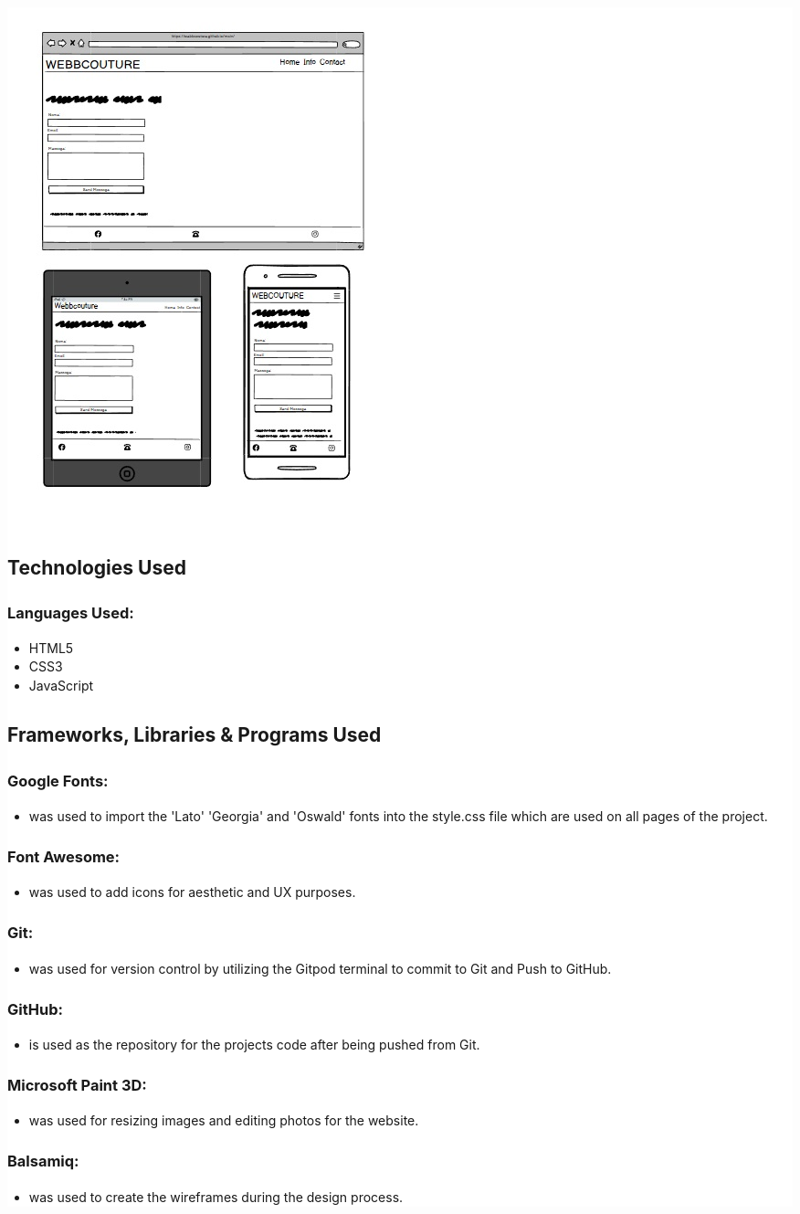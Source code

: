 ![balsamiq3](readme-img/webcouture-balsamiq3.jpg)

## Technologies Used
### Languages Used:
- HTML5
- CSS3
- JavaScript

## Frameworks, Libraries & Programs Used
### Google Fonts: 
- was used to import the 'Lato' 'Georgia' and 'Oswald' fonts into the style.css file which are used on all pages of the project.
### Font Awesome: 
- was used to add icons for aesthetic and UX purposes.
### Git: 
- was used for version control by utilizing the Gitpod terminal to commit to Git and Push to GitHub.
### GitHub: 
- is used as the repository for the projects code after being pushed from Git.
### Microsoft Paint 3D: 
- was used for resizing images and editing photos for the website.
### Balsamiq: 
- was used to create the wireframes during the design process.
